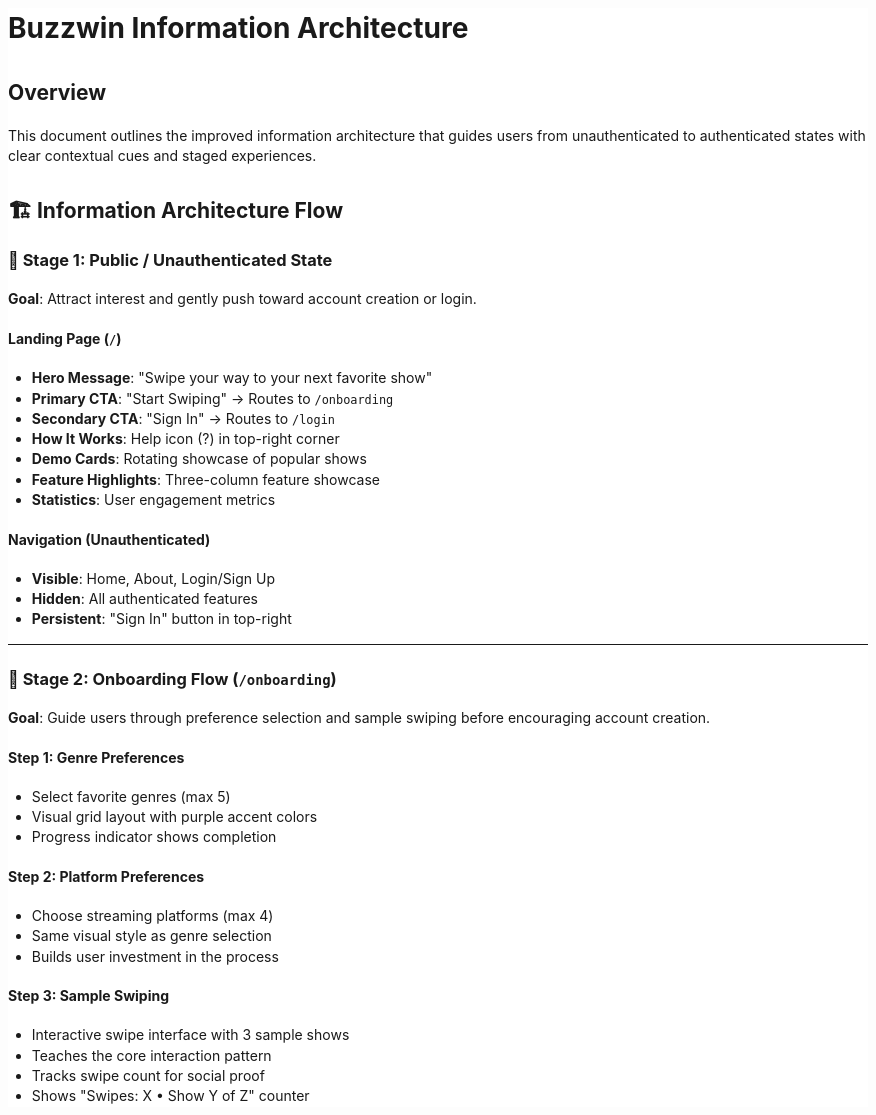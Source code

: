 # Buzzwin Information Architecture

## Overview

This document outlines the improved information architecture that guides users from unauthenticated to authenticated states with clear contextual cues and staged experiences.

## 🏗️ **Information Architecture Flow**

### 🔹 **Stage 1: Public / Unauthenticated State**

**Goal**: Attract interest and gently push toward account creation or login.

#### **Landing Page (`/`)**

- **Hero Message**: "Swipe your way to your next favorite show"
- **Primary CTA**: "Start Swiping" → Routes to `/onboarding`
- **Secondary CTA**: "Sign In" → Routes to `/login`
- **How It Works**: Help icon (?) in top-right corner
- **Demo Cards**: Rotating showcase of popular shows
- **Feature Highlights**: Three-column feature showcase
- **Statistics**: User engagement metrics

#### **Navigation (Unauthenticated)**

- **Visible**: Home, About, Login/Sign Up
- **Hidden**: All authenticated features
- **Persistent**: "Sign In" button in top-right

---

### 🔹 **Stage 2: Onboarding Flow (`/onboarding`)**

**Goal**: Guide users through preference selection and sample swiping before encouraging account creation.

#### **Step 1: Genre Preferences**

- Select favorite genres (max 5)
- Visual grid layout with purple accent colors
- Progress indicator shows completion

#### **Step 2: Platform Preferences**

- Choose streaming platforms (max 4)
- Same visual style as genre selection
- Builds user investment in the process

#### **Step 3: Sample Swiping**

- Interactive swipe interface with 3 sample shows
- Teaches the core interaction pattern
- Tracks swipe count for social proof
- Shows "Swipes: X • Show Y of Z" counter
